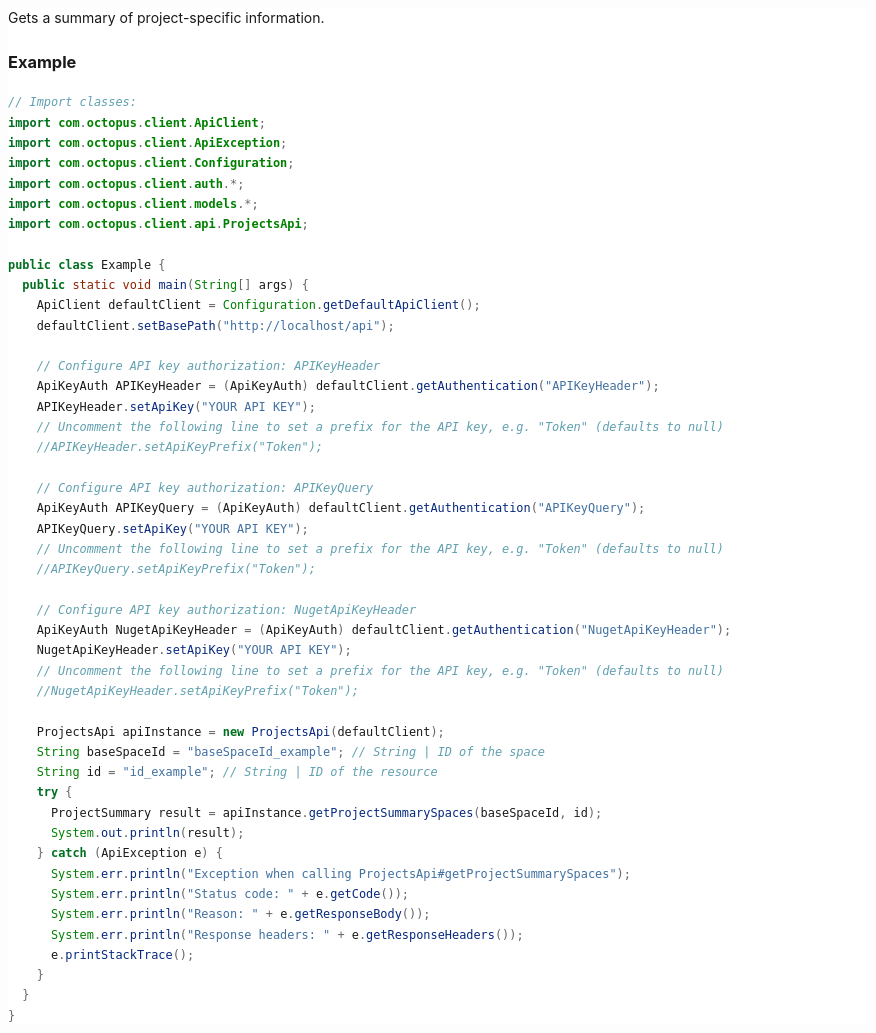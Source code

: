 

Gets a summary of project-specific information.

### Example
```java
// Import classes:
import com.octopus.client.ApiClient;
import com.octopus.client.ApiException;
import com.octopus.client.Configuration;
import com.octopus.client.auth.*;
import com.octopus.client.models.*;
import com.octopus.client.api.ProjectsApi;

public class Example {
  public static void main(String[] args) {
    ApiClient defaultClient = Configuration.getDefaultApiClient();
    defaultClient.setBasePath("http://localhost/api");
    
    // Configure API key authorization: APIKeyHeader
    ApiKeyAuth APIKeyHeader = (ApiKeyAuth) defaultClient.getAuthentication("APIKeyHeader");
    APIKeyHeader.setApiKey("YOUR API KEY");
    // Uncomment the following line to set a prefix for the API key, e.g. "Token" (defaults to null)
    //APIKeyHeader.setApiKeyPrefix("Token");

    // Configure API key authorization: APIKeyQuery
    ApiKeyAuth APIKeyQuery = (ApiKeyAuth) defaultClient.getAuthentication("APIKeyQuery");
    APIKeyQuery.setApiKey("YOUR API KEY");
    // Uncomment the following line to set a prefix for the API key, e.g. "Token" (defaults to null)
    //APIKeyQuery.setApiKeyPrefix("Token");

    // Configure API key authorization: NugetApiKeyHeader
    ApiKeyAuth NugetApiKeyHeader = (ApiKeyAuth) defaultClient.getAuthentication("NugetApiKeyHeader");
    NugetApiKeyHeader.setApiKey("YOUR API KEY");
    // Uncomment the following line to set a prefix for the API key, e.g. "Token" (defaults to null)
    //NugetApiKeyHeader.setApiKeyPrefix("Token");

    ProjectsApi apiInstance = new ProjectsApi(defaultClient);
    String baseSpaceId = "baseSpaceId_example"; // String | ID of the space
    String id = "id_example"; // String | ID of the resource
    try {
      ProjectSummary result = apiInstance.getProjectSummarySpaces(baseSpaceId, id);
      System.out.println(result);
    } catch (ApiException e) {
      System.err.println("Exception when calling ProjectsApi#getProjectSummarySpaces");
      System.err.println("Status code: " + e.getCode());
      System.err.println("Reason: " + e.getResponseBody());
      System.err.println("Response headers: " + e.getResponseHeaders());
      e.printStackTrace();
    }
  }
}
```

